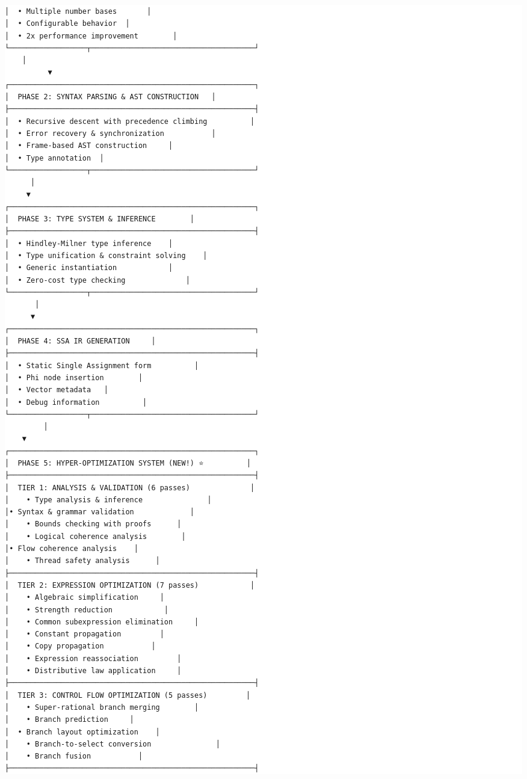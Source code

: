 ```
│  • Multiple number bases       │
│  • Configurable behavior  │
│  • 2x performance improvement        │
└──────────────────┬──────────────────────────────────────┘
    │
          ▼
┌─────────────────────────────────────────────────────────┐
│  PHASE 2: SYNTAX PARSING & AST CONSTRUCTION   │
├─────────────────────────────────────────────────────────┤
│  • Recursive descent with precedence climbing          │
│  • Error recovery & synchronization           │
│  • Frame-based AST construction     │
│  • Type annotation  │
└──────────────────┬──────────────────────────────────────┘
      │
     ▼
┌─────────────────────────────────────────────────────────┐
│  PHASE 3: TYPE SYSTEM & INFERENCE        │
├─────────────────────────────────────────────────────────┤
│  • Hindley-Milner type inference    │
│  • Type unification & constraint solving    │
│  • Generic instantiation            │
│  • Zero-cost type checking              │
└──────────────────┬──────────────────────────────────────┘
       │
      ▼
┌─────────────────────────────────────────────────────────┐
│  PHASE 4: SSA IR GENERATION     │
├─────────────────────────────────────────────────────────┤
│  • Static Single Assignment form          │
│  • Phi node insertion        │
│  • Vector metadata   │
│  • Debug information          │
└──────────────────┬──────────────────────────────────────┘
         │
    ▼
┌─────────────────────────────────────────────────────────┐
│  PHASE 5: HYPER-OPTIMIZATION SYSTEM (NEW!) ⭐          │
├─────────────────────────────────────────────────────────┤
│  TIER 1: ANALYSIS & VALIDATION (6 passes)              │
│    • Type analysis & inference               │
│• Syntax & grammar validation             │
│    • Bounds checking with proofs      │
│    • Logical coherence analysis        │
│• Flow coherence analysis    │
│    • Thread safety analysis      │
├─────────────────────────────────────────────────────────┤
│  TIER 2: EXPRESSION OPTIMIZATION (7 passes)            │
│    • Algebraic simplification     │
│    • Strength reduction            │
│    • Common subexpression elimination     │
│    • Constant propagation         │
│    • Copy propagation           │
│    • Expression reassociation         │
│    • Distributive law application     │
├─────────────────────────────────────────────────────────┤
│  TIER 3: CONTROL FLOW OPTIMIZATION (5 passes)         │
│    • Super-rational branch merging        │
│    • Branch prediction     │
│  • Branch layout optimization    │
│    • Branch-to-select conversion               │
│    • Branch fusion           │
├─────────────────────────────────────────────────────────┤
```